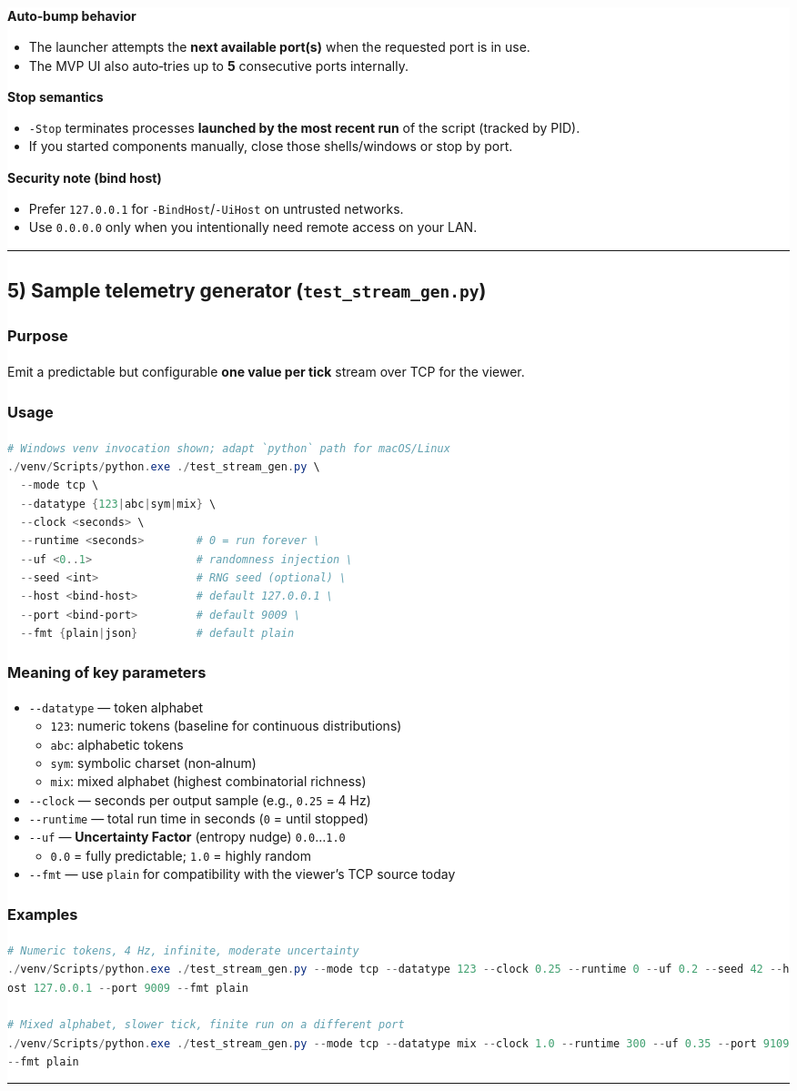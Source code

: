 **Auto‑bump behavior**
- The launcher attempts the **next available port(s)** when the requested port is in use.
- The MVP UI also auto‑tries up to **5** consecutive ports internally.

**Stop semantics**
- `-Stop` terminates processes **launched by the most recent run** of the script (tracked by PID).
- If you started components manually, close those shells/windows or stop by port.

**Security note (bind host)**
- Prefer `127.0.0.1` for `-BindHost`/`-UiHost` on untrusted networks.
- Use `0.0.0.0` only when you intentionally need remote access on your LAN.

---

## 5) Sample telemetry generator (`test_stream_gen.py`)

### Purpose
Emit a predictable but configurable **one value per tick** stream over TCP for the viewer.

### Usage
```powershell
# Windows venv invocation shown; adapt `python` path for macOS/Linux
./venv/Scripts/python.exe ./test_stream_gen.py \
  --mode tcp \
  --datatype {123|abc|sym|mix} \
  --clock <seconds> \
  --runtime <seconds>        # 0 = run forever \
  --uf <0..1>                # randomness injection \
  --seed <int>               # RNG seed (optional) \
  --host <bind-host>         # default 127.0.0.1 \
  --port <bind-port>         # default 9009 \
  --fmt {plain|json}         # default plain
```

### Meaning of key parameters
- `--datatype` — token alphabet
  - `123`: numeric tokens (baseline for continuous distributions)
  - `abc`: alphabetic tokens
  - `sym`: symbolic charset (non‑alnum)
  - `mix`: mixed alphabet (highest combinatorial richness)
- `--clock` — seconds per output sample (e.g., `0.25` = 4 Hz)
- `--runtime` — total run time in seconds (`0` = until stopped)
- `--uf` — **Uncertainty Factor** (entropy nudge) `0.0`…`1.0`
  - `0.0` = fully predictable; `1.0` = highly random
- `--fmt` — use `plain` for compatibility with the viewer’s TCP source today

### Examples
```powershell
# Numeric tokens, 4 Hz, infinite, moderate uncertainty
./venv/Scripts/python.exe ./test_stream_gen.py --mode tcp --datatype 123 --clock 0.25 --runtime 0 --uf 0.2 --seed 42 --host 127.0.0.1 --port 9009 --fmt plain

# Mixed alphabet, slower tick, finite run on a different port
./venv/Scripts/python.exe ./test_stream_gen.py --mode tcp --datatype mix --clock 1.0 --runtime 300 --uf 0.35 --port 9109 --fmt plain
```

---